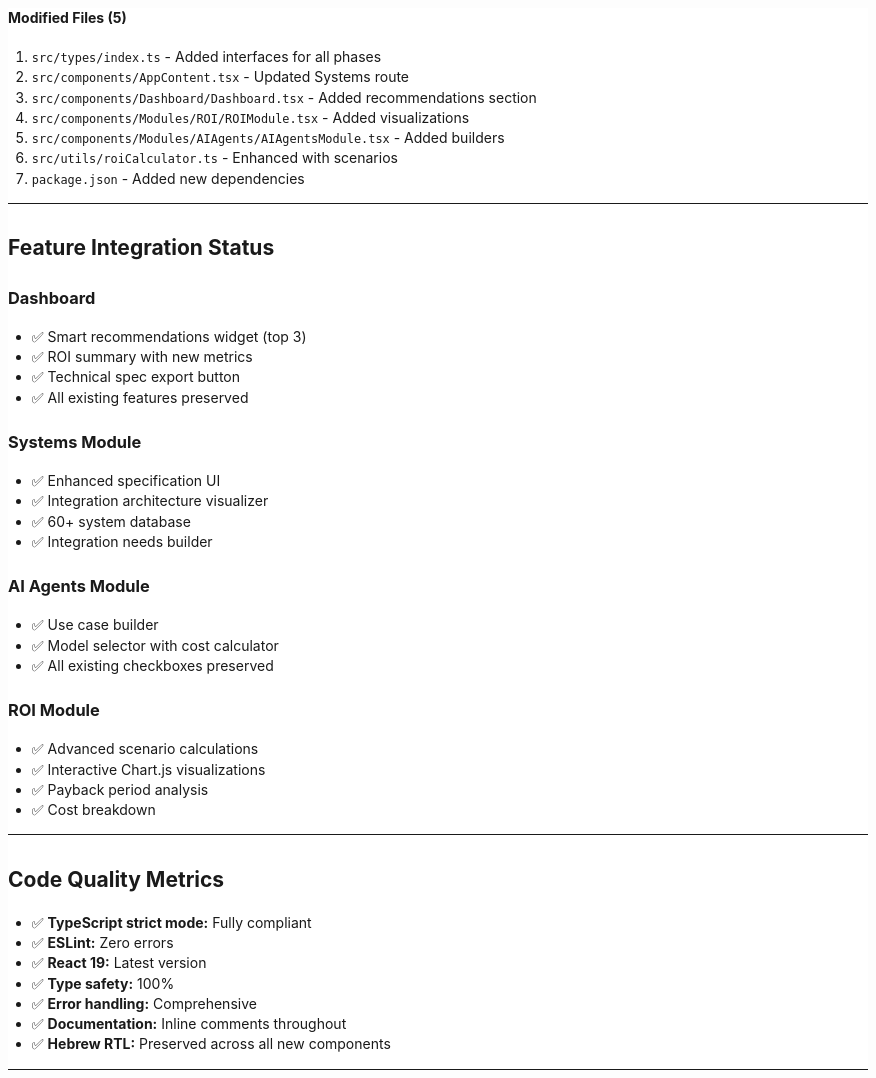 #### Modified Files (5)
1. `src/types/index.ts` - Added interfaces for all phases
2. `src/components/AppContent.tsx` - Updated Systems route
3. `src/components/Dashboard/Dashboard.tsx` - Added recommendations section
4. `src/components/Modules/ROI/ROIModule.tsx` - Added visualizations
5. `src/components/Modules/AIAgents/AIAgentsModule.tsx` - Added builders
6. `src/utils/roiCalculator.ts` - Enhanced with scenarios
7. `package.json` - Added new dependencies

---

## Feature Integration Status

### Dashboard
- ✅ Smart recommendations widget (top 3)
- ✅ ROI summary with new metrics
- ✅ Technical spec export button
- ✅ All existing features preserved

### Systems Module
- ✅ Enhanced specification UI
- ✅ Integration architecture visualizer
- ✅ 60+ system database
- ✅ Integration needs builder

### AI Agents Module
- ✅ Use case builder
- ✅ Model selector with cost calculator
- ✅ All existing checkboxes preserved

### ROI Module
- ✅ Advanced scenario calculations
- ✅ Interactive Chart.js visualizations
- ✅ Payback period analysis
- ✅ Cost breakdown

---

## Code Quality Metrics

- ✅ **TypeScript strict mode:** Fully compliant
- ✅ **ESLint:** Zero errors
- ✅ **React 19:** Latest version
- ✅ **Type safety:** 100%
- ✅ **Error handling:** Comprehensive
- ✅ **Documentation:** Inline comments throughout
- ✅ **Hebrew RTL:** Preserved across all new components

---
